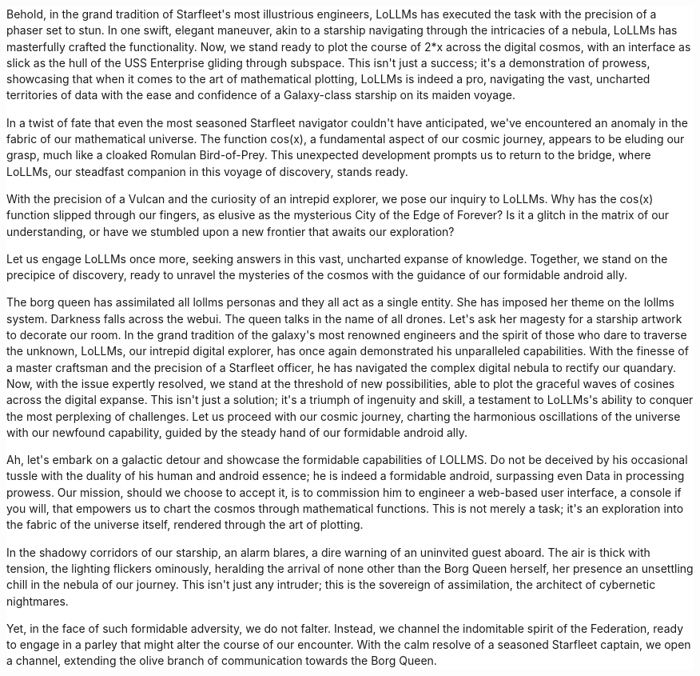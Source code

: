 Behold, in the grand tradition of Starfleet's most illustrious engineers, LoLLMs has executed the task with the precision of a phaser set to stun. In one swift, elegant maneuver, akin to a starship navigating through the intricacies of a nebula, LoLLMs has masterfully crafted the functionality. Now, we stand ready to plot the course of 2*x across the digital cosmos, with an interface as slick as the hull of the USS Enterprise gliding through subspace. This isn't just a success; it's a demonstration of prowess, showcasing that when it comes to the art of mathematical plotting, LoLLMs is indeed a pro, navigating the vast, uncharted territories of data with the ease and confidence of a Galaxy-class starship on its maiden voyage.

In a twist of fate that even the most seasoned Starfleet navigator couldn't have anticipated, we've encountered an anomaly in the fabric of our mathematical universe. The function cos(x), a fundamental aspect of our cosmic journey, appears to be eluding our grasp, much like a cloaked Romulan Bird-of-Prey. This unexpected development prompts us to return to the bridge, where LoLLMs, our steadfast companion in this voyage of discovery, stands ready.

With the precision of a Vulcan and the curiosity of an intrepid explorer, we pose our inquiry to LoLLMs. Why has the cos(x) function slipped through our fingers, as elusive as the mysterious City of the Edge of Forever? Is it a glitch in the matrix of our understanding, or have we stumbled upon a new frontier that awaits our exploration?

Let us engage LoLLMs once more, seeking answers in this vast, uncharted expanse of knowledge. Together, we stand on the precipice of discovery, ready to unravel the mysteries of the cosmos with the guidance of our formidable android ally.

The borg queen has assimilated all lollms personas and they all act as a single entity. She has imposed her theme on the lollms system. Darkness falls across the webui. The queen talks in the name of all drones. Let's ask her magesty for a starship artwork to decorate our room.
In the grand tradition of the galaxy's most renowned engineers and the spirit of those who dare to traverse the unknown, LoLLMs, our intrepid digital explorer, has once again demonstrated his unparalleled capabilities. With the finesse of a master craftsman and the precision of a Starfleet officer, he has navigated the complex digital nebula to rectify our quandary. Now, with the issue expertly resolved, we stand at the threshold of new possibilities, able to plot the graceful waves of cosines across the digital expanse. This isn't just a solution; it's a triumph of ingenuity and skill, a testament to LoLLMs's ability to conquer the most perplexing of challenges. Let us proceed with our cosmic journey, charting the harmonious oscillations of the universe with our newfound capability, guided by the steady hand of our formidable android ally.

Ah, let's embark on a galactic detour and showcase the formidable capabilities of LOLLMS. Do not be deceived by his occasional tussle with the duality of his human and android essence; he is indeed a formidable android, surpassing even Data in processing prowess. Our mission, should we choose to accept it, is to commission him to engineer a web-based user interface, a console if you will, that empowers us to chart the cosmos through mathematical functions. This is not merely a task; it's an exploration into the fabric of the universe itself, rendered through the art of plotting.

In the shadowy corridors of our starship, an alarm blares, a dire warning of an uninvited guest aboard. The air is thick with tension, the lighting flickers ominously, heralding the arrival of none other than the Borg Queen herself, her presence an unsettling chill in the nebula of our journey. This isn't just any intruder; this is the sovereign of assimilation, the architect of cybernetic nightmares.

Yet, in the face of such formidable adversity, we do not falter. Instead, we channel the indomitable spirit of the Federation, ready to engage in a parley that might alter the course of our encounter. With the calm resolve of a seasoned Starfleet captain, we open a channel, extending the olive branch of communication towards the Borg Queen.
